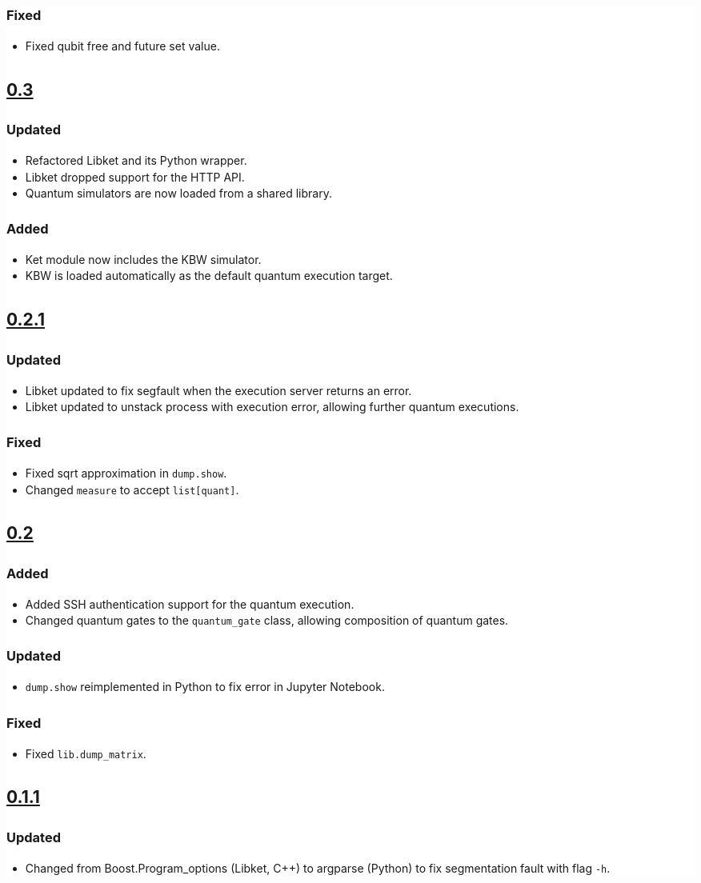 ### Fixed

- Fixed qubit free and future set value.

## [0.3](https://pypi.org/project/ket-lang/0.3)

### Updated

- Refactored Libket and its Python wrapper.
- Libket dropped support for the HTTP API.
- Quantum simulators are now loaded from a shared library.

### Added

- Ket module now includes the KBW simulator.
- KBW is loaded automatically as the default quantum execution target.

## [0.2.1](https://pypi.org/project/ket-lang/0.2.1)

### Updated

- Libket updated to fix segfault when the execution server returns an error.
- Libket updated to unstack process with execution error, allowing further quantum executions.

### Fixed

- Fixed sqrt approximation in `dump.show`.
- Changed `measure` to accept `list[quant]`.

## [0.2](https://pypi.org/project/ket-lang/0.2)

### Added

- Added SSH authentication support for the quantum execution.
- Changed quantum gates to the `quantum_gate` class, allowing composition of quantum gates.

### Updated

- `dump.show` reimplemented in Python to fix error in Jupyter Notebook.

### Fixed

- Fixed `lib.dump_matrix`.

## [0.1.1](https://pypi.org/project/ket-lang/0.1.1)

### Updated

- Changed from Boost.Program_options (Libket, C++) to argparse (Python) to fix segmentation fault with flag `-h`.
